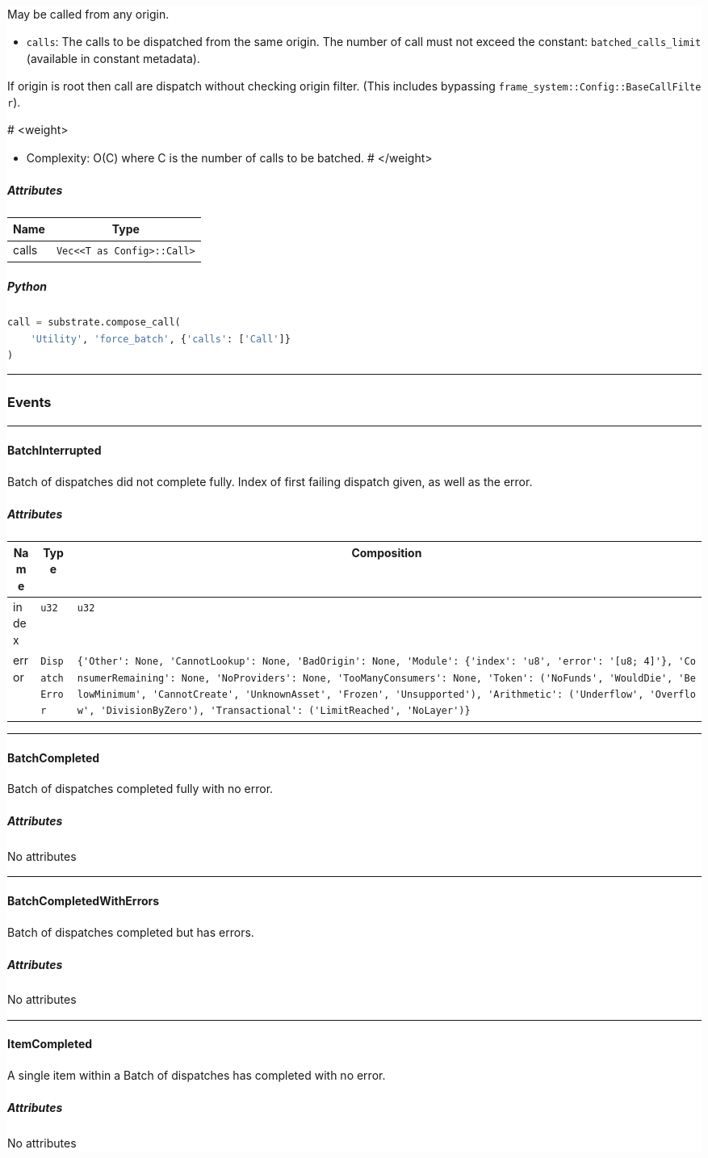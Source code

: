 May be called from any origin.

- `calls`: The calls to be dispatched from the same origin. The number of call must not
  exceed the constant: `batched_calls_limit` (available in constant metadata).

If origin is root then call are dispatch without checking origin filter. (This includes
bypassing `frame_system::Config::BaseCallFilter`).

\# &lt;weight&gt;
- Complexity: O(C) where C is the number of calls to be batched.
\# &lt;/weight&gt;
##### Attributes
| Name | Type |
| -------- | -------- | 
| calls | `Vec<<T as Config>::Call>` | 

##### Python
```python
call = substrate.compose_call(
    'Utility', 'force_batch', {'calls': ['Call']}
)
```

---------
### Events
---------
#### BatchInterrupted
Batch of dispatches did not complete fully. Index of first failing dispatch given, as
well as the error.
##### Attributes
| Name | Type | Composition
| -------- | -------- | -------- |
| index | `u32` | ```u32```
| error | `DispatchError` | ```{'Other': None, 'CannotLookup': None, 'BadOrigin': None, 'Module': {'index': 'u8', 'error': '[u8; 4]'}, 'ConsumerRemaining': None, 'NoProviders': None, 'TooManyConsumers': None, 'Token': ('NoFunds', 'WouldDie', 'BelowMinimum', 'CannotCreate', 'UnknownAsset', 'Frozen', 'Unsupported'), 'Arithmetic': ('Underflow', 'Overflow', 'DivisionByZero'), 'Transactional': ('LimitReached', 'NoLayer')}```

---------
#### BatchCompleted
Batch of dispatches completed fully with no error.
##### Attributes
No attributes

---------
#### BatchCompletedWithErrors
Batch of dispatches completed but has errors.
##### Attributes
No attributes

---------
#### ItemCompleted
A single item within a Batch of dispatches has completed with no error.
##### Attributes
No attributes


 [well_known_keys::CODE]: sp_core::storage::well_known_keys::CODE
[`transfer`]: struct.Pallet.html\#method.transfer